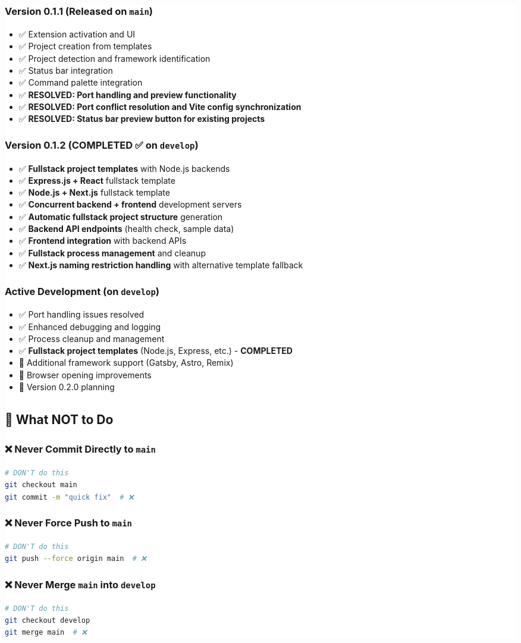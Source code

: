 ### Version 0.1.1 (Released on `main`)
- ✅ Extension activation and UI
- ✅ Project creation from templates
- ✅ Project detection and framework identification
- ✅ Status bar integration
- ✅ Command palette integration
- ✅ **RESOLVED: Port handling and preview functionality**
- ✅ **RESOLVED: Port conflict resolution and Vite config synchronization**
- ✅ **RESOLVED: Status bar preview button for existing projects**

### Version 0.1.2 (COMPLETED ✅ on `develop`)
- ✅ **Fullstack project templates** with Node.js backends
- ✅ **Express.js + React** fullstack template
- ✅ **Node.js + Next.js** fullstack template
- ✅ **Concurrent backend + frontend** development servers
- ✅ **Automatic fullstack project structure** generation
- ✅ **Backend API endpoints** (health check, sample data)
- ✅ **Frontend integration** with backend APIs
- ✅ **Fullstack process management** and cleanup
- ✅ **Next.js naming restriction handling** with alternative template fallback

### Active Development (on `develop`)
- ✅ Port handling issues resolved
- ✅ Enhanced debugging and logging
- ✅ Process cleanup and management
- ✅ **Fullstack project templates** (Node.js, Express, etc.) - **COMPLETED**
- 🔄 Additional framework support (Gatsby, Astro, Remix)
- 🔄 Browser opening improvements
- 🔄 Version 0.2.0 planning

## 🚫 What NOT to Do

### ❌ Never Commit Directly to `main`
```bash
# DON'T do this
git checkout main
git commit -m "quick fix"  # ❌
```

### ❌ Never Force Push to `main`
```bash
# DON'T do this
git push --force origin main  # ❌
```

### ❌ Never Merge `main` into `develop`
```bash
# DON'T do this
git checkout develop
git merge main  # ❌
```

